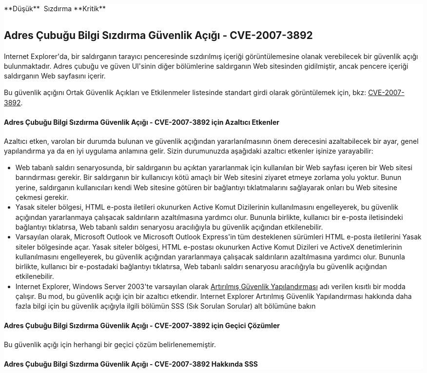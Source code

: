 <td style="border:1px solid black;">
**Düşük**   
Sızdırma
</td>
<td style="border:1px solid black;">
**Kritik**
</td>
</tr>
</table>
 

Adres Çubuğu Bilgi Sızdırma Güvenlik Açığı - CVE-2007-3892
----------------------------------------------------------

<span></span>
Internet Explorer'da, bir saldırganın tarayıcı penceresinde sızdırılmış içeriği görüntülemesine olanak verebilecek bir güvenlik açığı bulunmaktadır. Adres çubuğu ve güven UI'sinin diğer bölümlerine saldırganın Web sitesinden gidilmiştir, ancak pencere içeriği saldırganın Web sayfasını içerir.

Bu güvenlik açığını Ortak Güvenlik Açıkları ve Etkilenmeler listesinde standart girdi olarak görüntülemek için, bkz: [CVE-2007-3892](http://www.cve.mitre.org/cgi-bin/cvename.cgi?name=cve-2007-3892).

#### Adres Çubuğu Bilgi Sızdırma Güvenlik Açığı - CVE-2007-3892 için Azaltıcı Etkenler

Azaltıcı etken, varolan bir durumda bulunan ve güvenlik açığından yararlanılmasının önem derecesini azaltabilecek bir ayar, genel yapılandırma ya da en iyi uygulama anlamına gelir. Sizin durumunuzda aşağıdaki azaltıcı etkenler işinize yarayabilir:

-   Web tabanlı saldırı senaryosunda, bir saldırganın bu açıktan yararlanmak için kullanılan bir Web sayfası içeren bir Web sitesi barındırması gerekir. Bir saldırganın bir kullanıcıyı kötü amaçlı bir Web sitesini ziyaret etmeye zorlama yolu yoktur. Bunun yerine, saldırganın kullanıcıları kendi Web sitesine götüren bir bağlantıyı tıklatmalarını sağlayarak onları bu Web sitesine çekmesi gerekir.
-   Yasak siteler bölgesi, HTML e-posta iletileri okunurken Active Komut Dizilerinin kullanılmasını engelleyerek, bu güvenlik açığından yararlanmaya çalışacak saldırıların azaltılmasına yardımcı olur. Bununla birlikte, kullanıcı bir e-posta iletisindeki bağlantıyı tıklatırsa, Web tabanlı saldırı senaryosu aracılığıyla bu güvenlik açığından etkilenebilir.
-   Varsayılan olarak, Microsoft Outlook ve Microsoft Outlook Express'in tüm desteklenen sürümleri HTML e-posta iletilerini Yasak siteler bölgesinde açar. Yasak siteler bölgesi, HTML e-postası okunurken Active Komut Dizileri ve ActiveX denetimlerinin kullanılmasını engelleyerek, bu güvenlik açığından yararlanmaya çalışacak saldırıların azaltılmasına yardımcı olur. Bununla birlikte, kullanıcı bir e-postadaki bağlantıyı tıklatırsa, Web tabanlı saldırı senaryosu aracılığıyla bu güvenlik açığından etkilenebilir.
-   Internet Explorer, Windows Server 2003'te varsayılan olarak [Artırılmış Güvenlik Yapılandırması](http://msdn2.microsoft.com/en-us/library/ms537183.aspx) adı verilen kısıtlı bir modda çalışır. Bu mod, bu güvenlik açığı için bir azaltıcı etkendir. Internet Explorer Artırılmış Güvenlik Yapılandırması hakkında daha fazla bilgi için bu güvenlik açığıyla ilgili bölümün SSS (Sık Sorulan Sorular) alt bölümüne bakın

#### Adres Çubuğu Bilgi Sızdırma Güvenlik Açığı - CVE-2007-3892 için Geçici Çözümler

Bu güvenlik açığı için herhangi bir geçici çözüm belirlenememiştir.

#### Adres Çubuğu Bilgi Sızdırma Güvenlik Açığı - CVE-2007-3892 Hakkında SSS
